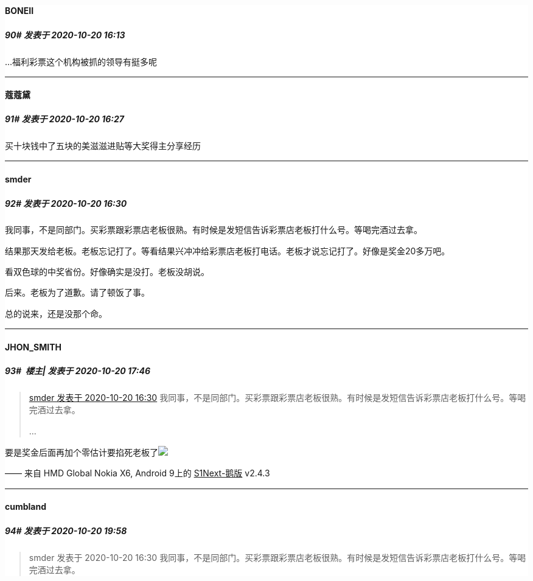 ####  BONEII  
##### 90#       发表于 2020-10-20 16:13


...福利彩票这个机构被抓的领导有挺多呢


-----

####  蔻蔻黛  
##### 91#       发表于 2020-10-20 16:27


买十块钱中了五块的美滋滋进贴等大奖得主分享经历


-----

####  smder  
##### 92#       发表于 2020-10-20 16:30


我同事，不是同部门。买彩票跟彩票店老板很熟。有时候是发短信告诉彩票店老板打什么号。等喝完酒过去拿。

结果那天发给老板。老板忘记打了。等看结果兴冲冲给彩票店老板打电话。老板才说忘记打了。好像是奖金20多万吧。

看双色球的中奖省份。好像确实是没打。老板没胡说。

后来。老板为了道歉。请了顿饭了事。

总的说来，还是没那个命。


-----

####  JHON_SMITH  
##### 93#         楼主| 发表于 2020-10-20 17:46


<blockquote><a href="httphttps://bbs.saraba1st.com/2b/forum.php?mod=redirect&amp;goto=findpost&amp;pid=49103115&amp;ptid=1965610" target="_blank">smder 发表于 2020-10-20 16:30</a>
我同事，不是同部门。买彩票跟彩票店老板很熟。有时候是发短信告诉彩票店老板打什么号。等喝完酒过去拿。

 ...</blockquote>
要是奖金后面再加个零估计要掐死老板了<img src="https://static.saraba1st.com/image/smiley/face2017/067.png" referrerpolicy="no-referrer">

—— 来自 HMD Global Nokia X6, Android 9上的 [S1Next-鹅版](https://github.com/ykrank/S1-Next/releases) v2.4.3


-----

####  cumbland  
##### 94#       发表于 2020-10-20 19:58


<blockquote>smder 发表于 2020-10-20 16:30
我同事，不是同部门。买彩票跟彩票店老板很熟。有时候是发短信告诉彩票店老板打什么号。等喝完酒过去拿。
